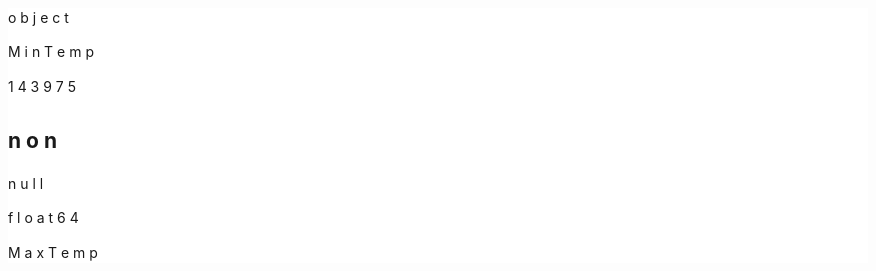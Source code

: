 o
b
j
e
c
t

M
i
n
T
e
m
p
 
 
 
 
 
 
 
 
 
 
1
4
3
9
7
5
 
n
o
n
-
n
u
l
l
 
f
l
o
a
t
6
4

M
a
x
T
e
m
p
 
 
 
 